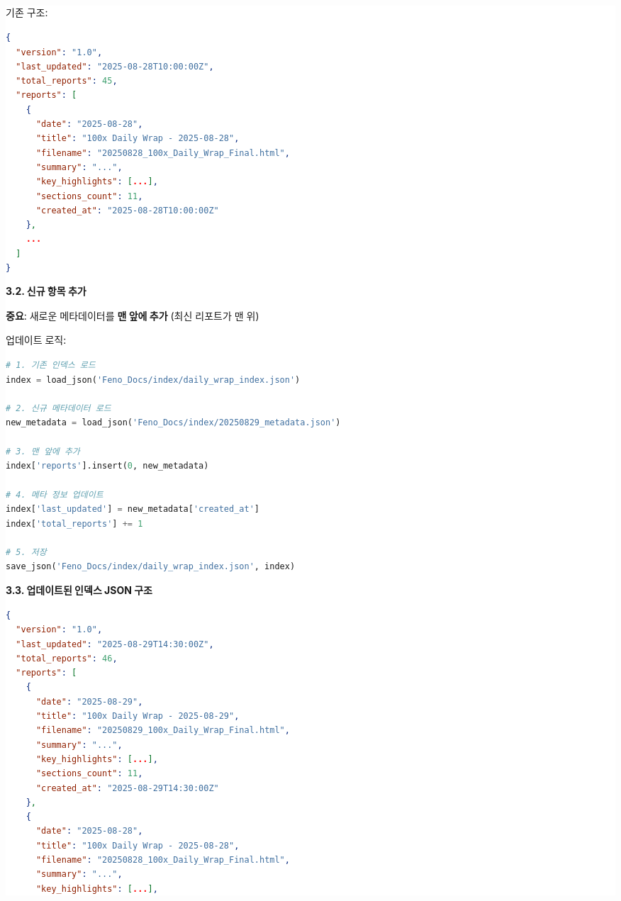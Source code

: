 기존 구조:
```json
{
  "version": "1.0",
  "last_updated": "2025-08-28T10:00:00Z",
  "total_reports": 45,
  "reports": [
    {
      "date": "2025-08-28",
      "title": "100x Daily Wrap - 2025-08-28",
      "filename": "20250828_100x_Daily_Wrap_Final.html",
      "summary": "...",
      "key_highlights": [...],
      "sections_count": 11,
      "created_at": "2025-08-28T10:00:00Z"
    },
    ...
  ]
}
```

**3.2. 신규 항목 추가**

**중요**: 새로운 메타데이터를 **맨 앞에 추가** (최신 리포트가 맨 위)

업데이트 로직:
```python
# 1. 기존 인덱스 로드
index = load_json('Feno_Docs/index/daily_wrap_index.json')

# 2. 신규 메타데이터 로드
new_metadata = load_json('Feno_Docs/index/20250829_metadata.json')

# 3. 맨 앞에 추가
index['reports'].insert(0, new_metadata)

# 4. 메타 정보 업데이트
index['last_updated'] = new_metadata['created_at']
index['total_reports'] += 1

# 5. 저장
save_json('Feno_Docs/index/daily_wrap_index.json', index)
```

**3.3. 업데이트된 인덱스 JSON 구조**

```json
{
  "version": "1.0",
  "last_updated": "2025-08-29T14:30:00Z",
  "total_reports": 46,
  "reports": [
    {
      "date": "2025-08-29",
      "title": "100x Daily Wrap - 2025-08-29",
      "filename": "20250829_100x_Daily_Wrap_Final.html",
      "summary": "...",
      "key_highlights": [...],
      "sections_count": 11,
      "created_at": "2025-08-29T14:30:00Z"
    },
    {
      "date": "2025-08-28",
      "title": "100x Daily Wrap - 2025-08-28",
      "filename": "20250828_100x_Daily_Wrap_Final.html",
      "summary": "...",
      "key_highlights": [...],
```